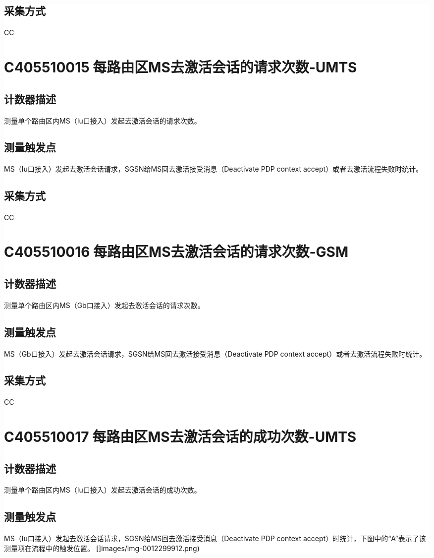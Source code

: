 
## 采集方式 
CC 


# C405510015 每路由区MS去激活会话的请求次数-UMTS 


## 计数器描述 
测量单个路由区内MS（Iu口接入）发起去激活会话的请求次数。 


## 测量触发点 
MS（Iu口接入）发起去激活会话请求，SGSN给MS回去激活接受消息（Deactivate
PDP context accept）或者去激活流程失败时统计。 


## 采集方式 
CC 


# C405510016 每路由区MS去激活会话的请求次数-GSM 


## 计数器描述 
测量单个路由区内MS（Gb口接入）发起去激活会话的请求次数。 


## 测量触发点 
MS（Gb口接入）发起去激活会话请求，SGSN给MS回去激活接受消息（Deactivate
PDP context accept）或者去激活流程失败时统计。 


## 采集方式 
CC 


# C405510017 每路由区MS去激活会话的成功次数-UMTS 


## 计数器描述 
测量单个路由区内MS（Iu口接入）发起去激活会话的成功次数。 


## 测量触发点 
MS（Iu口接入）发起去激活会话请求，SGSN给MS回去激活接受消息（Deactivate
PDP context accept）时统计，下图中的“A”表示了该测量项在流程中的触发位置。 
[]images/img-0012299912.png)

